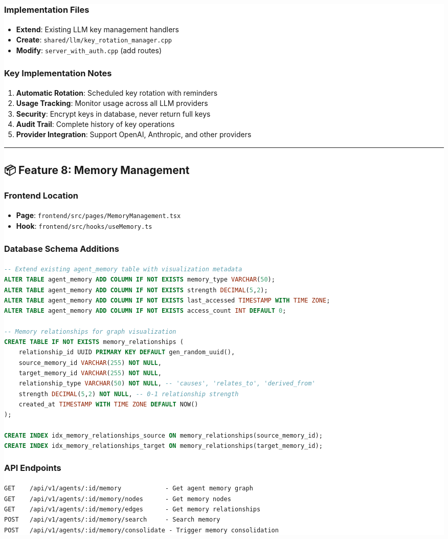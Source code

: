 ### Implementation Files
- **Extend**: Existing LLM key management handlers
- **Create**: `shared/llm/key_rotation_manager.cpp`
- **Modify**: `server_with_auth.cpp` (add routes)

### Key Implementation Notes
1. **Automatic Rotation**: Scheduled key rotation with reminders
2. **Usage Tracking**: Monitor usage across all LLM providers
3. **Security**: Encrypt keys in database, never return full keys
4. **Audit Trail**: Complete history of key operations
5. **Provider Integration**: Support OpenAI, Anthropic, and other providers

---

## 📦 Feature 8: Memory Management

### Frontend Location
- **Page**: `frontend/src/pages/MemoryManagement.tsx`
- **Hook**: `frontend/src/hooks/useMemory.ts`

### Database Schema Additions
```sql
-- Extend existing agent_memory table with visualization metadata
ALTER TABLE agent_memory ADD COLUMN IF NOT EXISTS memory_type VARCHAR(50);
ALTER TABLE agent_memory ADD COLUMN IF NOT EXISTS strength DECIMAL(5,2);
ALTER TABLE agent_memory ADD COLUMN IF NOT EXISTS last_accessed TIMESTAMP WITH TIME ZONE;
ALTER TABLE agent_memory ADD COLUMN IF NOT EXISTS access_count INT DEFAULT 0;

-- Memory relationships for graph visualization
CREATE TABLE IF NOT EXISTS memory_relationships (
    relationship_id UUID PRIMARY KEY DEFAULT gen_random_uuid(),
    source_memory_id VARCHAR(255) NOT NULL,
    target_memory_id VARCHAR(255) NOT NULL,
    relationship_type VARCHAR(50) NOT NULL, -- 'causes', 'relates_to', 'derived_from'
    strength DECIMAL(5,2) NOT NULL, -- 0-1 relationship strength
    created_at TIMESTAMP WITH TIME ZONE DEFAULT NOW()
);

CREATE INDEX idx_memory_relationships_source ON memory_relationships(source_memory_id);
CREATE INDEX idx_memory_relationships_target ON memory_relationships(target_memory_id);
```

### API Endpoints
```
GET    /api/v1/agents/:id/memory            - Get agent memory graph
GET    /api/v1/agents/:id/memory/nodes      - Get memory nodes
GET    /api/v1/agents/:id/memory/edges      - Get memory relationships
POST   /api/v1/agents/:id/memory/search     - Search memory
POST   /api/v1/agents/:id/memory/consolidate - Trigger memory consolidation
```
